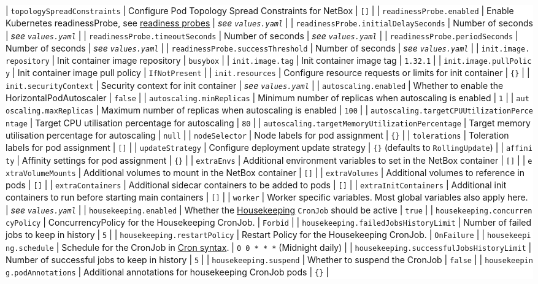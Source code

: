 | `topologySpreadConstraints`                     | Configure Pod Topology Spread Constraints for NetBox                | `[]`                                         |
| `readinessProbe.enabled`                        | Enable Kubernetes readinessProbe, see [readiness probes](https://kubernetes.io/docs/tasks/configure-pod-container/configure-liveness-readiness-startup-probes/#define-readiness-probes) | *see `values.yaml`* |
| `readinessProbe.initialDelaySeconds`            | Number of seconds                                                   |  *see `values.yaml`*                         |
| `readinessProbe.timeoutSeconds`                 | Number of seconds                                                   |  *see `values.yaml`*                         |
| `readinessProbe.periodSeconds`                  | Number of seconds                                                   |  *see `values.yaml`*                         |
| `readinessProbe.successThreshold`               | Number of seconds                                                   |  *see `values.yaml`*                         |
| `init.image.repository`                         | Init container image repository                                     | `busybox`                                    |
| `init.image.tag`                                | Init container image tag                                            | `1.32.1`                                     |
| `init.image.pullPolicy`                         | Init container image pull policy                                    | `IfNotPresent`                               |
| `init.resources`                                | Configure resource requests or limits for init container            | `{}`                                         |
| `init.securityContext`                          | Security context for init container                                 | *see `values.yaml`*                          |
| `autoscaling.enabled`                           | Whether to enable the HorizontalPodAutoscaler                       | `false`                                      |
| `autoscaling.minReplicas`                       | Minimum number of replicas when autoscaling is enabled              | `1`                                          |
| `autoscaling.maxReplicas`                       | Maximum number of replicas when autoscaling is enabled              | `100`                                        |
| `autoscaling.targetCPUUtilizationPercentage`    | Target CPU utilisation percentage for autoscaling                   | `80`                                         |
| `autoscaling.targetMemoryUtilizationPercentage` | Target memory utilisation percentage for autoscaling                | `null`                                       |
| `nodeSelector`                                  | Node labels for pod assignment                                      | `{}`                                         |
| `tolerations`                                   | Toleration labels for pod assignment                                | `[]`                                         |
| `updateStrategy`                                | Configure deployment update strategy                                | `{}` (defaults to `RollingUpdate`)           |
| `affinity`                                      | Affinity settings for pod assignment                                | `{}`                                         |
| `extraEnvs`                                     | Additional environment variables to set in the NetBox container     | `[]`                                         |
| `extraVolumeMounts`                             | Additional volumes to mount in the NetBox container                 | `[]`                                         |
| `extraVolumes`                                  | Additional volumes to reference in pods                             | `[]`                                         |
| `extraContainers`                               | Additional sidecar containers to be added to pods                   | `[]`                                         |
| `extraInitContainers`                           | Additional init containers to run before starting main containers   | `[]`                                         |
| `worker`                                        | Worker specific variables. Most global variables also apply here.   | *see `values.yaml`*                          |
| `housekeeping.enabled`                          | Whether the [Housekeeping][housekeeping] `CronJob` should be active | `true`                                       |
| `housekeeping.concurrencyPolicy`                | ConcurrencyPolicy for the Housekeeping CronJob.                     | `Forbid`                                     |
| `housekeeping.failedJobsHistoryLimit`           | Number of failed jobs to keep in history                            | `5`                                          |
| `housekeeping.restartPolicy`                    | Restart Policy for the Housekeeping CronJob.                        | `OnFailure`                                  |
| `housekeeping.schedule`                         | Schedule for the CronJob in [Cron syntax][cron syntax].             | `0 0 * * *` (Midnight daily)                 |
| `housekeeping.successfulJobsHistoryLimit`       | Number of successful jobs to keep in history                        | `5`                                          |
| `housekeeping.suspend`                          | Whether to suspend the CronJob                                      | `false`                                      |
| `housekeeping.podAnnotations`                   | Additional annotations for housekeeping CronJob pods                | `{}`                                         |

[netbox-docker startup scripts]: https://github.com/netbox-community/netbox-docker/tree/master/startup_scripts
[CORS]: https://github.com/ottoyiu/django-cors-headers
[housekeeping]: https://demo.netbox.dev/static/docs/administration/housekeeping/
[cron syntax]: https://kubernetes.io/docs/concepts/workloads/controllers/cron-jobs/#cron-schedule-syntax